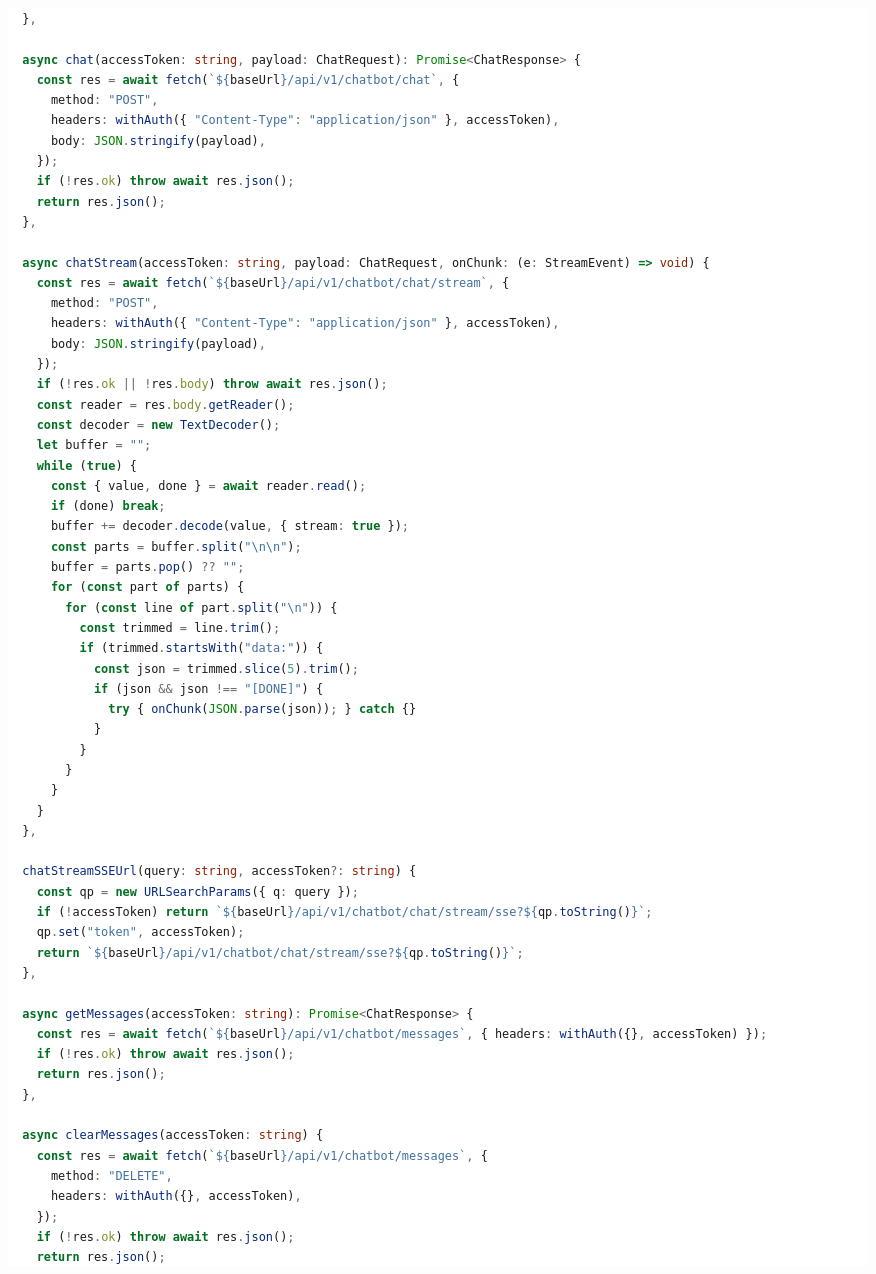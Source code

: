```ts
  },

  async chat(accessToken: string, payload: ChatRequest): Promise<ChatResponse> {
    const res = await fetch(`${baseUrl}/api/v1/chatbot/chat`, {
      method: "POST",
      headers: withAuth({ "Content-Type": "application/json" }, accessToken),
      body: JSON.stringify(payload),
    });
    if (!res.ok) throw await res.json();
    return res.json();
  },

  async chatStream(accessToken: string, payload: ChatRequest, onChunk: (e: StreamEvent) => void) {
    const res = await fetch(`${baseUrl}/api/v1/chatbot/chat/stream`, {
      method: "POST",
      headers: withAuth({ "Content-Type": "application/json" }, accessToken),
      body: JSON.stringify(payload),
    });
    if (!res.ok || !res.body) throw await res.json();
    const reader = res.body.getReader();
    const decoder = new TextDecoder();
    let buffer = "";
    while (true) {
      const { value, done } = await reader.read();
      if (done) break;
      buffer += decoder.decode(value, { stream: true });
      const parts = buffer.split("\n\n");
      buffer = parts.pop() ?? "";
      for (const part of parts) {
        for (const line of part.split("\n")) {
          const trimmed = line.trim();
          if (trimmed.startsWith("data:")) {
            const json = trimmed.slice(5).trim();
            if (json && json !== "[DONE]") {
              try { onChunk(JSON.parse(json)); } catch {}
            }
          }
        }
      }
    }
  },

  chatStreamSSEUrl(query: string, accessToken?: string) {
    const qp = new URLSearchParams({ q: query });
    if (!accessToken) return `${baseUrl}/api/v1/chatbot/chat/stream/sse?${qp.toString()}`;
    qp.set("token", accessToken);
    return `${baseUrl}/api/v1/chatbot/chat/stream/sse?${qp.toString()}`;
  },

  async getMessages(accessToken: string): Promise<ChatResponse> {
    const res = await fetch(`${baseUrl}/api/v1/chatbot/messages`, { headers: withAuth({}, accessToken) });
    if (!res.ok) throw await res.json();
    return res.json();
  },

  async clearMessages(accessToken: string) {
    const res = await fetch(`${baseUrl}/api/v1/chatbot/messages`, {
      method: "DELETE",
      headers: withAuth({}, accessToken),
    });
    if (!res.ok) throw await res.json();
    return res.json();
```
